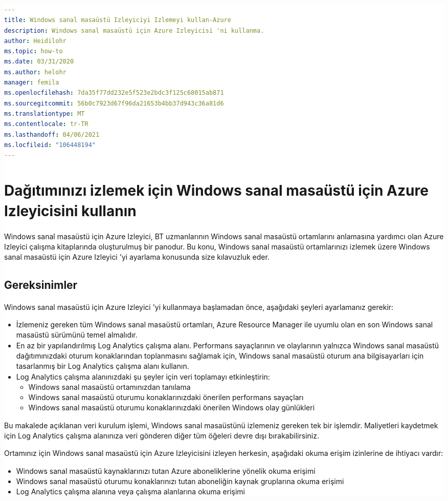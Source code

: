 ```yaml
---
title: Windows sanal masaüstü Izleyiciyi Izlemeyi kullan-Azure
description: Windows sanal masaüstü için Azure Izleyicisi 'ni kullanma.
author: Heidilohr
ms.topic: how-to
ms.date: 03/31/2020
ms.author: helohr
manager: femila
ms.openlocfilehash: 7da35f77dd232e5f523e2bdc3f125c68015ab871
ms.sourcegitcommit: 56b0c7923d67f96da21653b4bb37d943c36a81d6
ms.translationtype: MT
ms.contentlocale: tr-TR
ms.lasthandoff: 04/06/2021
ms.locfileid: "106448194"
---
```

# <a name="use-azure-monitor-for-windows-virtual-desktop-to-monitor-your-deployment"></a>Dağıtımınızı izlemek için Windows sanal masaüstü için Azure Izleyicisini kullanın

Windows sanal masaüstü için Azure Izleyici, BT uzmanlarının Windows sanal masaüstü ortamlarını anlamasına yardımcı olan Azure Izleyici çalışma kitaplarında oluşturulmuş bir panodur. Bu konu, Windows sanal masaüstü ortamlarınızı izlemek üzere Windows sanal masaüstü için Azure Izleyici 'yi ayarlama konusunda size kılavuzluk eder.

## <a name="requirements"></a>Gereksinimler

Windows sanal masaüstü için Azure Izleyici 'yi kullanmaya başlamadan önce, aşağıdaki şeyleri ayarlamanız gerekir:

- İzlemeniz gereken tüm Windows sanal masaüstü ortamları, Azure Resource Manager ile uyumlu olan en son Windows sanal masaüstü sürümünü temel almalıdır.
- En az bir yapılandırılmış Log Analytics çalışma alanı. Performans sayaçlarının ve olaylarının yalnızca Windows sanal masaüstü dağıtımınızdaki oturum konaklarından toplanmasını sağlamak için, Windows sanal masaüstü oturum ana bilgisayarları için tasarlanmış bir Log Analytics çalışma alanı kullanın.
- Log Analytics çalışma alanınızdaki şu şeyler için veri toplamayı etkinleştirin:
    - Windows sanal masaüstü ortamınızdan tanılama
    - Windows sanal masaüstü oturumu konaklarınızdaki önerilen performans sayaçları
    - Windows sanal masaüstü oturumu konaklarınızdaki önerilen Windows olay günlükleri

 Bu makalede açıklanan veri kurulum işlemi, Windows sanal masaüstünü izlemeniz gereken tek bir işlemdir. Maliyetleri kaydetmek için Log Analytics çalışma alanınıza veri gönderen diğer tüm öğeleri devre dışı bırakabilirsiniz.

Ortamınız için Windows sanal masaüstü için Azure Izleyicisini izleyen herkesin, aşağıdaki okuma erişim izinlerine de ihtiyacı vardır:

- Windows sanal masaüstü kaynaklarınızı tutan Azure aboneliklerine yönelik okuma erişimi
- Windows sanal masaüstü oturumu konaklarınızı tutan aboneliğin kaynak gruplarına okuma erişimi
- Log Analytics çalışma alanına veya çalışma alanlarına okuma erişimi

